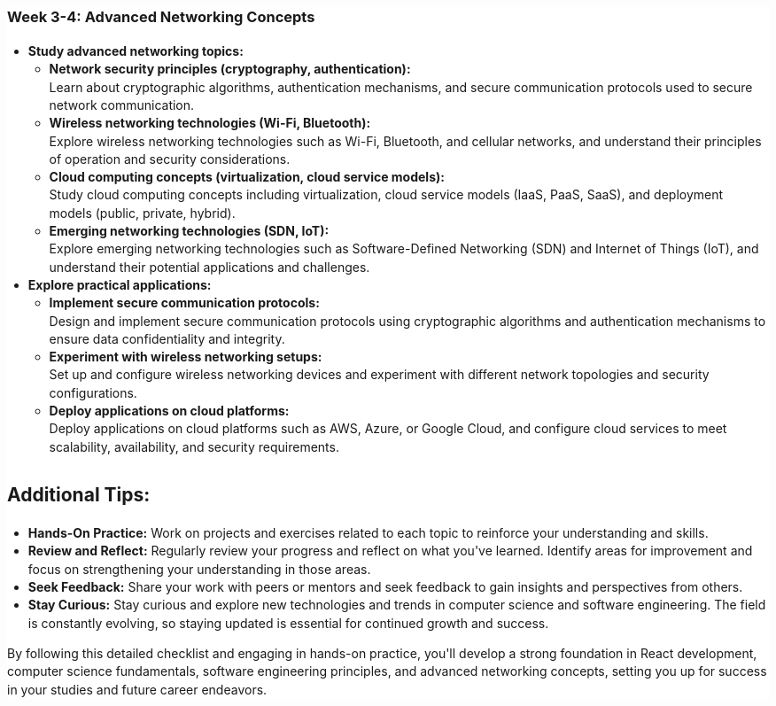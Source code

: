 ### Week 3-4: Advanced Networking Concepts
- **Study advanced networking topics:**
  - **Network security principles (cryptography, authentication):**  
    Learn about cryptographic algorithms, authentication mechanisms, and secure communication protocols used to secure network communication.
  - **Wireless networking technologies (Wi-Fi, Bluetooth):**  
    Explore wireless networking technologies such as Wi-Fi, Bluetooth, and cellular networks, and understand their principles of operation and security considerations.
  - **Cloud computing concepts (virtualization, cloud service models):**  
    Study cloud computing concepts including virtualization, cloud service models (IaaS, PaaS, SaaS), and deployment models (public, private, hybrid).
  - **Emerging networking technologies (SDN, IoT):**  
    Explore emerging networking technologies such as Software-Defined Networking (SDN) and Internet of Things (IoT), and understand their potential applications and challenges.
- **Explore practical applications:**
  - **Implement secure communication protocols:**  
    Design and implement secure communication protocols using cryptographic algorithms and authentication mechanisms to ensure data confidentiality and integrity.
  - **Experiment with wireless networking setups:**  
    Set up and configure wireless networking devices and experiment with different network topologies and security configurations.
  - **Deploy applications on cloud platforms:**  
    Deploy applications on cloud platforms such as AWS, Azure, or Google Cloud, and configure cloud services to meet scalability, availability, and security requirements.

## Additional Tips:
- **Hands-On Practice:** Work on projects and exercises related to each topic to reinforce your understanding and skills.
- **Review and Reflect:** Regularly review your progress and reflect on what you've learned. Identify areas for improvement and focus on strengthening your understanding in those areas.
- **Seek Feedback:** Share your work with peers or mentors and seek feedback to gain insights and perspectives from others.
- **Stay Curious:** Stay curious and explore new technologies and trends in computer science and software engineering. The field is constantly evolving, so staying updated is essential for continued growth and success.

By following this detailed checklist and engaging in hands-on practice, you'll develop a strong foundation in React development, computer science fundamentals, software engineering principles, and advanced networking concepts, setting you up for success in your studies and future career endeavors.